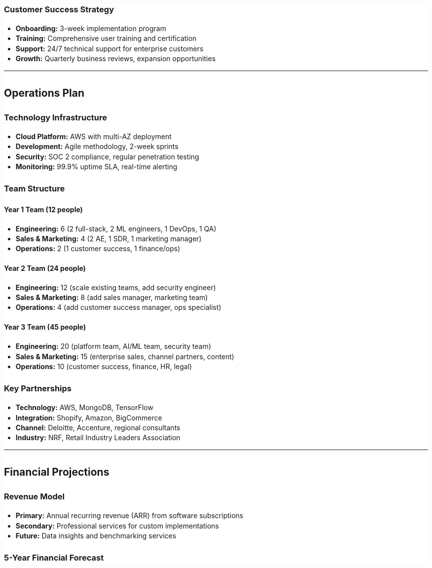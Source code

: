 ### Customer Success Strategy
- **Onboarding:** 3-week implementation program
- **Training:** Comprehensive user training and certification
- **Support:** 24/7 technical support for enterprise customers
- **Growth:** Quarterly business reviews, expansion opportunities

---

## Operations Plan

### Technology Infrastructure
- **Cloud Platform:** AWS with multi-AZ deployment
- **Development:** Agile methodology, 2-week sprints
- **Security:** SOC 2 compliance, regular penetration testing
- **Monitoring:** 99.9% uptime SLA, real-time alerting

### Team Structure

#### Year 1 Team (12 people)
- **Engineering:** 6 (2 full-stack, 2 ML engineers, 1 DevOps, 1 QA)
- **Sales & Marketing:** 4 (2 AE, 1 SDR, 1 marketing manager)
- **Operations:** 2 (1 customer success, 1 finance/ops)

#### Year 2 Team (24 people)
- **Engineering:** 12 (scale existing teams, add security engineer)
- **Sales & Marketing:** 8 (add sales manager, marketing team)
- **Operations:** 4 (add customer success manager, ops specialist)

#### Year 3 Team (45 people)
- **Engineering:** 20 (platform team, AI/ML team, security team)
- **Sales & Marketing:** 15 (enterprise sales, channel partners, content)
- **Operations:** 10 (customer success, finance, HR, legal)

### Key Partnerships
- **Technology:** AWS, MongoDB, TensorFlow
- **Integration:** Shopify, Amazon, BigCommerce
- **Channel:** Deloitte, Accenture, regional consultants
- **Industry:** NRF, Retail Industry Leaders Association

---

## Financial Projections

### Revenue Model
- **Primary:** Annual recurring revenue (ARR) from software subscriptions
- **Secondary:** Professional services for custom implementations
- **Future:** Data insights and benchmarking services

### 5-Year Financial Forecast
